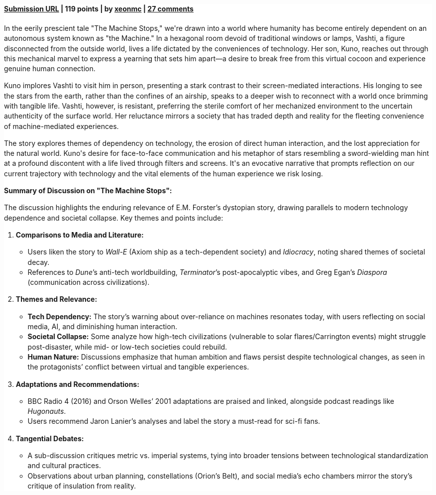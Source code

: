 #### [Submission URL](https://standardebooks.org/ebooks/e-m-forster/short-fiction/text/the-machine-stops) | 119 points | by [xeonmc](https://news.ycombinator.com/user?id=xeonmc) | [27 comments](https://news.ycombinator.com/item?id=44056407)

In the eerily prescient tale "The Machine Stops," we're drawn into a world where humanity has become entirely dependent on an autonomous system known as "the Machine." In a hexagonal room devoid of traditional windows or lamps, Vashti, a figure disconnected from the outside world, lives a life dictated by the conveniences of technology. Her son, Kuno, reaches out through this mechanical marvel to express a yearning that sets him apart—a desire to break free from this virtual cocoon and experience genuine human connection.

Kuno implores Vashti to visit him in person, presenting a stark contrast to their screen-mediated interactions. His longing to see the stars from the earth, rather than the confines of an airship, speaks to a deeper wish to reconnect with a world once brimming with tangible life. Vashti, however, is resistant, preferring the sterile comfort of her mechanized environment to the uncertain authenticity of the surface world. Her reluctance mirrors a society that has traded depth and reality for the fleeting convenience of machine-mediated experiences.

The story explores themes of dependency on technology, the erosion of direct human interaction, and the lost appreciation for the natural world. Kuno's desire for face-to-face communication and his metaphor of stars resembling a sword-wielding man hint at a profound discontent with a life lived through filters and screens. It's an evocative narrative that prompts reflection on our current trajectory with technology and the vital elements of the human experience we risk losing.

**Summary of Discussion on "The Machine Stops":**

The discussion highlights the enduring relevance of E.M. Forster’s dystopian story, drawing parallels to modern technology dependence and societal collapse. Key themes and points include:

1. **Comparisons to Media and Literature:**  
   - Users liken the story to *Wall-E* (Axiom ship as a tech-dependent society) and *Idiocracy*, noting shared themes of societal decay.  
   - References to *Dune*’s anti-tech worldbuilding, *Terminator*’s post-apocalyptic vibes, and Greg Egan’s *Diaspora* (communication across civilizations).  

2. **Themes and Relevance:**  
   - **Tech Dependency:** The story’s warning about over-reliance on machines resonates today, with users reflecting on social media, AI, and diminishing human interaction.  
   - **Societal Collapse:** Some analyze how high-tech civilizations (vulnerable to solar flares/Carrington events) might struggle post-disaster, while mid- or low-tech societies could rebuild.  
   - **Human Nature:** Discussions emphasize that human ambition and flaws persist despite technological changes, as seen in the protagonists’ conflict between virtual and tangible experiences.  

3. **Adaptations and Recommendations:**  
   - BBC Radio 4 (2016) and Orson Welles’ 2001 adaptations are praised and linked, alongside podcast readings like *Hugonauts*.  
   - Users recommend Jaron Lanier’s analyses and label the story a must-read for sci-fi fans.  

4. **Tangential Debates:**  
   - A sub-discussion critiques metric vs. imperial systems, tying into broader tensions between technological standardization and cultural practices.  
   - Observations about urban planning, constellations (Orion’s Belt), and social media’s echo chambers mirror the story’s critique of insulation from reality.  
